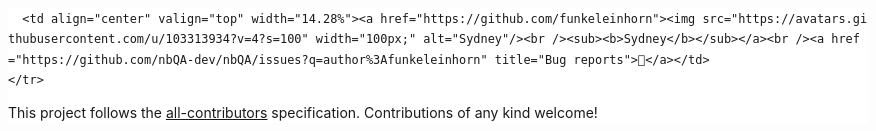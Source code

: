       <td align="center" valign="top" width="14.28%"><a href="https://github.com/funkeleinhorn"><img src="https://avatars.githubusercontent.com/u/103313934?v=4?s=100" width="100px;" alt="Sydney"/><br /><sub><b>Sydney</b></sub></a><br /><a href="https://github.com/nbQA-dev/nbQA/issues?q=author%3Afunkeleinhorn" title="Bug reports">🐛</a></td>
    </tr>
  </tbody>
</table>






This project follows the [all-contributors](https://github.com/all-contributors/all-contributors) specification.
Contributions of any kind welcome!
